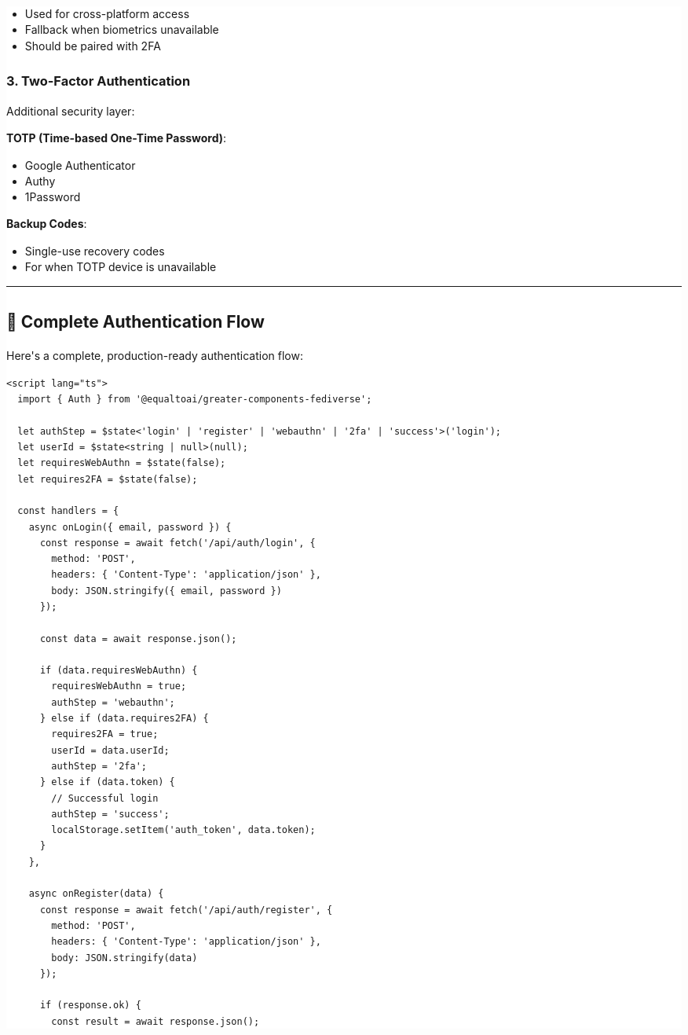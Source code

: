 - Used for cross-platform access
- Fallback when biometrics unavailable
- Should be paired with 2FA

### **3. Two-Factor Authentication**

Additional security layer:

**TOTP (Time-based One-Time Password)**:
- Google Authenticator
- Authy
- 1Password

**Backup Codes**:
- Single-use recovery codes
- For when TOTP device is unavailable

---

## 📱 Complete Authentication Flow

Here's a complete, production-ready authentication flow:

```svelte
<script lang="ts">
  import { Auth } from '@equaltoai/greater-components-fediverse';
  
  let authStep = $state<'login' | 'register' | 'webauthn' | '2fa' | 'success'>('login');
  let userId = $state<string | null>(null);
  let requiresWebAuthn = $state(false);
  let requires2FA = $state(false);

  const handlers = {
    async onLogin({ email, password }) {
      const response = await fetch('/api/auth/login', {
        method: 'POST',
        headers: { 'Content-Type': 'application/json' },
        body: JSON.stringify({ email, password })
      });
      
      const data = await response.json();
      
      if (data.requiresWebAuthn) {
        requiresWebAuthn = true;
        authStep = 'webauthn';
      } else if (data.requires2FA) {
        requires2FA = true;
        userId = data.userId;
        authStep = '2fa';
      } else if (data.token) {
        // Successful login
        authStep = 'success';
        localStorage.setItem('auth_token', data.token);
      }
    },

    async onRegister(data) {
      const response = await fetch('/api/auth/register', {
        method: 'POST',
        headers: { 'Content-Type': 'application/json' },
        body: JSON.stringify(data)
      });
      
      if (response.ok) {
        const result = await response.json();
```